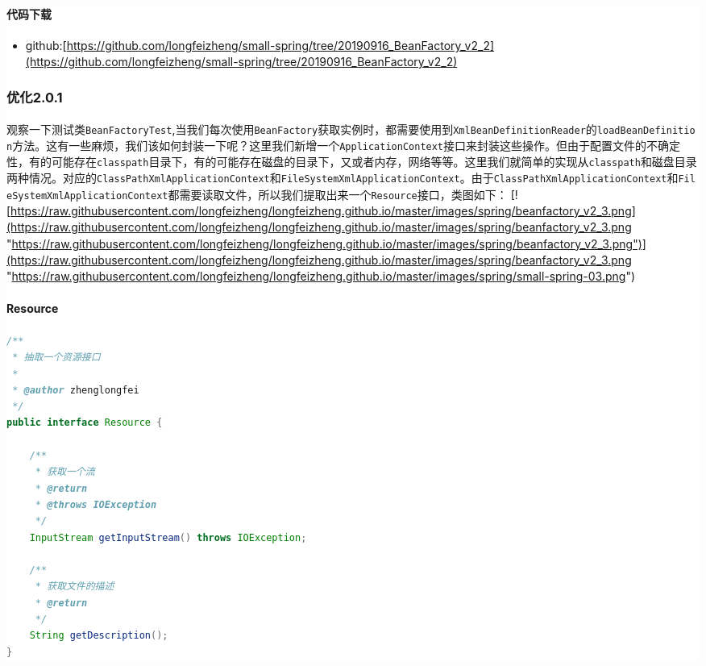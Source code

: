 #### 代码下载 ####

- github:[https://github.com/longfeizheng/small-spring/tree/20190916_BeanFactory_v2_2](https://github.com/longfeizheng/small-spring/tree/20190916_BeanFactory_v2_2)


### 优化2.0.1 ###

观察一下测试类`BeanFactoryTest`,当我们每次使用`BeanFactory`获取实例时，都需要使用到`XmlBeanDefinitionReader`的`loadBeanDefinition`方法。这有一些麻烦，我们该如何封装一下呢？这里我们新增一个`ApplicationContext`接口来封装这些操作。但由于配置文件的不确定性，有的可能存在`classpath`目录下，有的可能存在磁盘的目录下，又或者内存，网络等等。这里我们就简单的实现从`classpath`和磁盘目录两种情况。对应的`ClassPathXmlApplicationContext`和`FileSystemXmlApplicationContext`。由于`ClassPathXmlApplicationContext`和`FileSystemXmlApplicationContext`都需要读取文件，所以我们提取出来一个`Resource`接口，类图如下：
[![https://raw.githubusercontent.com/longfeizheng/longfeizheng.github.io/master/images/spring/beanfactory_v2_3.png](https://raw.githubusercontent.com/longfeizheng/longfeizheng.github.io/master/images/spring/beanfactory_v2_3.png "https://raw.githubusercontent.com/longfeizheng/longfeizheng.github.io/master/images/spring/beanfactory_v2_3.png")](https://raw.githubusercontent.com/longfeizheng/longfeizheng.github.io/master/images/spring/beanfactory_v2_3.png "https://raw.githubusercontent.com/longfeizheng/longfeizheng.github.io/master/images/spring/small-spring-03.png")

#### Resource ####

```java
/**
 * 抽取一个资源接口
 *
 * @author zhenglongfei
 */
public interface Resource {

    /**
     * 获取一个流
     * @return
     * @throws IOException
     */
    InputStream getInputStream() throws IOException;

    /**
     * 获取文件的描述
     * @return
     */
    String getDescription();
}
```